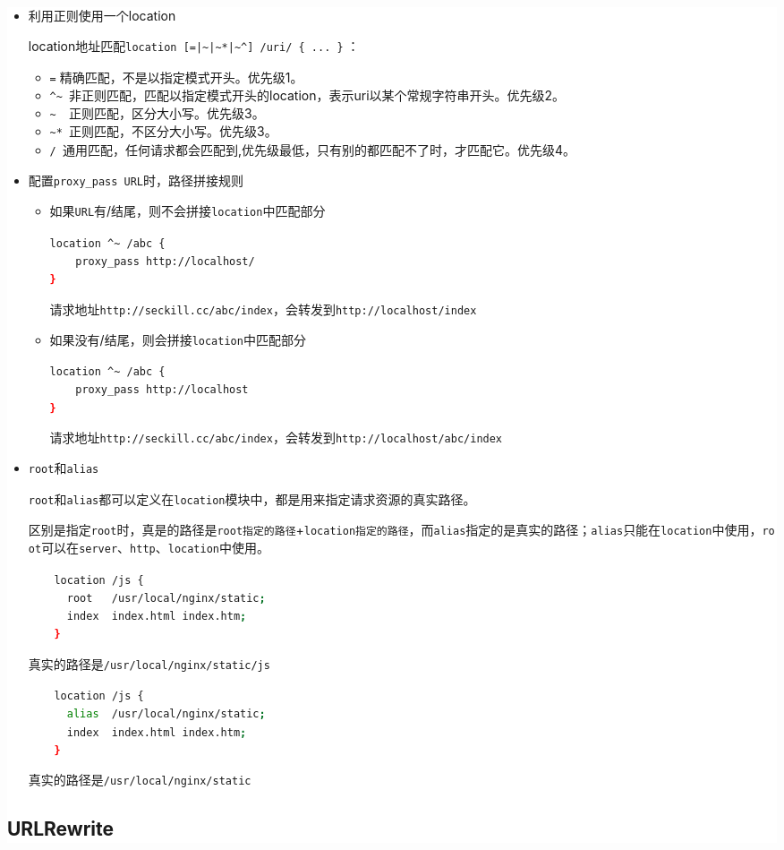 - 利用正则使用一个location

    location地址匹配`location [=|~|~*|~^] /uri/ { ... }` ：

    - `=` 精确匹配，不是以指定模式开头。优先级1。
    - `^~ `非正则匹配，匹配以指定模式开头的location，表示uri以某个常规字符串开头。优先级2。
    - `~  `正则匹配，区分大小写。优先级3。
    - `~* `正则匹配，不区分大小写。优先级3。
    - `/ `通用匹配，任何请求都会匹配到,优先级最低，只有别的都匹配不了时，才匹配它。优先级4。

- 配置`proxy_pass URL`时，路径拼接规则

    - 如果`URL`有/结尾，则不会拼接`location`中匹配部分

        ```bash
        location ^~ /abc {
            proxy_pass http://localhost/
        }
        ```

        请求地址`http://seckill.cc/abc/index`，会转发到`http://localhost/index`

    - 如果没有/结尾，则会拼接`location`中匹配部分

        ```bash
        location ^~ /abc {
            proxy_pass http://localhost
        }
        ```

        请求地址`http://seckill.cc/abc/index`，会转发到`http://localhost/abc/index`

- `root`和`alias`

    `root`和`alias`都可以定义在`location`模块中，都是用来指定请求资源的真实路径。

    区别是指定`root`时，真是的路径是`root指定的路径`+`location指定的路径`，而`alias`指定的是真实的路径；`alias`只能在`location`中使用，`root`可以在`server`、`http`、`location`中使用。

    ```bash
        location /js {
          root   /usr/local/nginx/static;
          index  index.html index.htm;
        }
    ```

    真实的路径是`/usr/local/nginx/static/js`

    ```bash
        location /js {
          alias  /usr/local/nginx/static;
          index  index.html index.htm;
        }
    ```

    真实的路径是`/usr/local/nginx/static`

## URLRewrite
